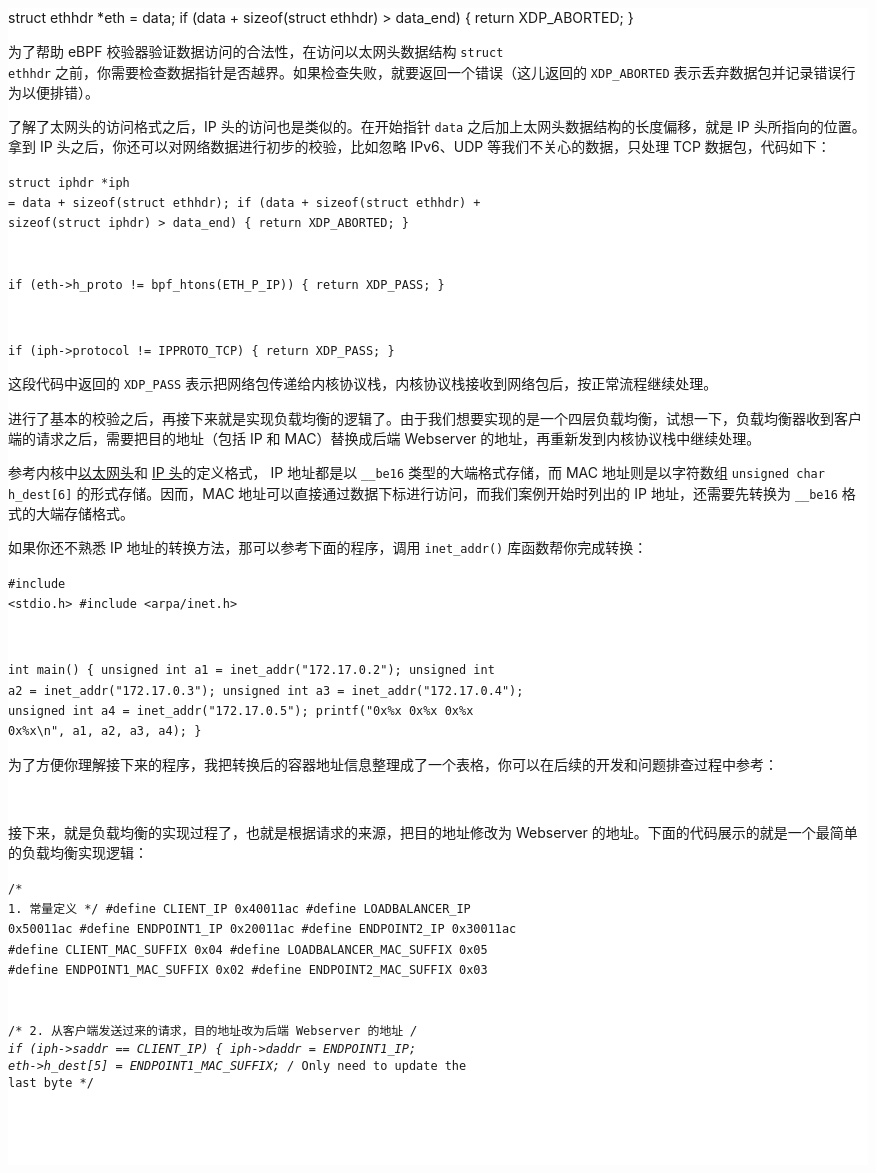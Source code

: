 struct ethhdr *eth = data;
if (data + sizeof(struct ethhdr) &gt; data_end)
{
  return XDP_ABORTED;
}
</code></pre><p>为了帮助 eBPF 校验器验证数据访问的合法性，在访问以太网头数据结构 <code>struct ethhdr</code> 之前，你需要检查数据指针是否越界。如果检查失败，就要返回一个错误（这儿返回的 <code>XDP_ABORTED</code> 表示丢弃数据包并记录错误行为以便排错）。</p><p>了解了太网头的访问格式之后，IP 头的访问也是类似的。在开始指针 <code>data</code> 之后加上太网头数据结构的长度偏移，就是 IP 头所指向的位置。拿到 IP 头之后，你还可以对网络数据进行初步的校验，比如忽略 IPv6、UDP 等我们不关心的数据，只处理 TCP 数据包，代码如下：</p><pre><code class="language-c++">struct iphdr *iph = data + sizeof(struct ethhdr);
if (data + sizeof(struct ethhdr) + sizeof(struct iphdr) &gt; data_end)
{
  return XDP_ABORTED;
}

if (eth-&gt;h_proto != bpf_htons(ETH_P_IP))
{
  return XDP_PASS;
}

if (iph-&gt;protocol != IPPROTO_TCP)
{
  return XDP_PASS;
}
</code></pre><p>这段代码中返回的 <code>XDP_PASS</code> 表示把网络包传递给内核协议栈，内核协议栈接收到网络包后，按正常流程继续处理。</p><p>进行了基本的校验之后，再接下来就是实现负载均衡的逻辑了。由于我们想要实现的是一个四层负载均衡，试想一下，负载均衡器收到客户端的请求之后，需要把目的地址（包括 IP 和 MAC）替换成后端 Webserver 的地址，再重新发到内核协议栈中继续处理。</p><p>参考内核中<a href="https://elixir.bootlin.com/linux/v5.13/source/include/uapi/linux/if_ether.h#L165">以太网头</a>和 <a href="https://elixir.bootlin.com/linux/v5.13/source/include/uapi/linux/ip.h#L86">IP 头</a>的定义格式， IP 地址都是以 <code>__be16</code> 类型的大端格式存储，而 MAC 地址则是以字符数组 <code>unsigned char h_dest[6]</code> 的形式存储。因而，MAC 地址可以直接通过数据下标进行访问，而我们案例开始时列出的 IP 地址，还需要先转换为 <code>__be16</code> 格式的大端存储格式。</p><p>如果你还不熟悉 IP 地址的转换方法，那可以参考下面的程序，调用 <code>inet_addr()</code> 库函数帮你完成转换：</p><pre><code class="language-c++">#include &lt;stdio.h&gt;
#include &lt;arpa/inet.h&gt;

int main() {
  unsigned int a1 = inet_addr("172.17.0.2");
  unsigned int a2 = inet_addr("172.17.0.3");
  unsigned int a3 = inet_addr("172.17.0.4");
  unsigned int a4 = inet_addr("172.17.0.5");
  printf("0x%x 0x%x 0x%x 0x%x\n", a1, a2, a3, a4);
}
</code></pre><p>为了方便你理解接下来的程序，我把转换后的容器地址信息整理成了一个表格，你可以在后续的开发和问题排查过程中参考：</p><p><img src="https://static001.geekbang.org/resource/image/d3/bb/d31389c380dc3dddf2128495d35b6ebb.jpg?wh=2284x1510" alt=""></p><p>接下来，就是负载均衡的实现过程了，也就是根据请求的来源，把目的地址修改为 Webserver 的地址。下面的代码展示的就是一个最简单的负载均衡实现逻辑：</p><pre><code class="language-c++">/* 1. 常量定义 */
#define CLIENT_IP 0x40011ac
#define LOADBALANCER_IP 0x50011ac
#define ENDPOINT1_IP 0x20011ac
#define ENDPOINT2_IP 0x30011ac
#define CLIENT_MAC_SUFFIX 0x04
#define LOADBALANCER_MAC_SUFFIX 0x05
#define ENDPOINT1_MAC_SUFFIX 0x02
#define ENDPOINT2_MAC_SUFFIX 0x03

/* 2. 从客户端发送过来的请求，目的地址改为后端 Webserver 的地址 */
if (iph-&gt;saddr == CLIENT_IP)
{
  iph-&gt;daddr = ENDPOINT1_IP;
  eth-&gt;h_dest[5] = ENDPOINT1_MAC_SUFFIX; /* Only need to update the last byte */
